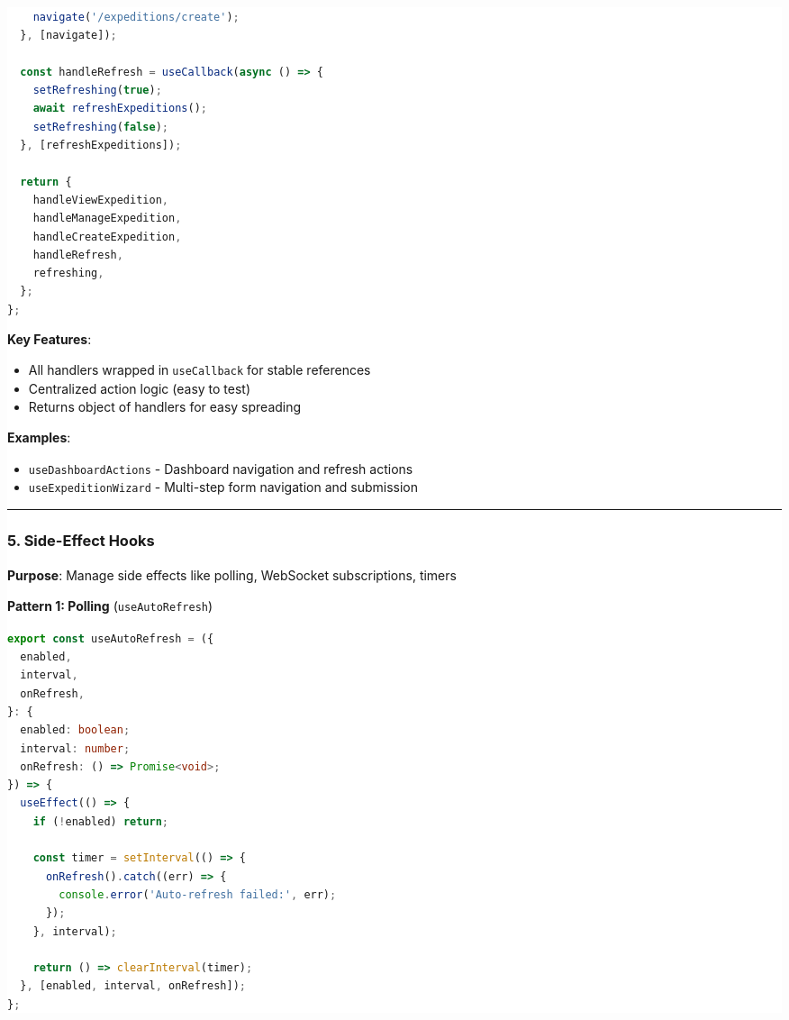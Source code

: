 ```typescript
    navigate('/expeditions/create');
  }, [navigate]);

  const handleRefresh = useCallback(async () => {
    setRefreshing(true);
    await refreshExpeditions();
    setRefreshing(false);
  }, [refreshExpeditions]);

  return {
    handleViewExpedition,
    handleManageExpedition,
    handleCreateExpedition,
    handleRefresh,
    refreshing,
  };
};
```

**Key Features**:
- All handlers wrapped in `useCallback` for stable references
- Centralized action logic (easy to test)
- Returns object of handlers for easy spreading

**Examples**:
- `useDashboardActions` - Dashboard navigation and refresh actions
- `useExpeditionWizard` - Multi-step form navigation and submission

---

### 5. Side-Effect Hooks

**Purpose**: Manage side effects like polling, WebSocket subscriptions, timers

**Pattern 1: Polling** (`useAutoRefresh`)
```typescript
export const useAutoRefresh = ({
  enabled,
  interval,
  onRefresh,
}: {
  enabled: boolean;
  interval: number;
  onRefresh: () => Promise<void>;
}) => {
  useEffect(() => {
    if (!enabled) return;

    const timer = setInterval(() => {
      onRefresh().catch((err) => {
        console.error('Auto-refresh failed:', err);
      });
    }, interval);

    return () => clearInterval(timer);
  }, [enabled, interval, onRefresh]);
};
```
